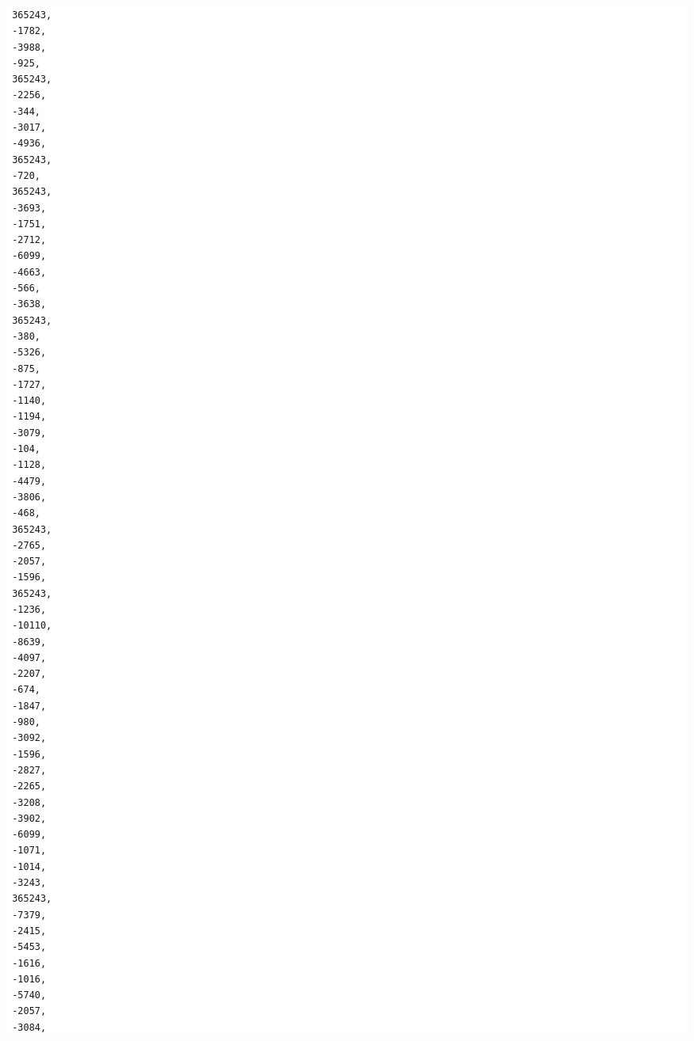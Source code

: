      365243,
     -1782,
     -3988,
     -925,
     365243,
     -2256,
     -344,
     -3017,
     -4936,
     365243,
     -720,
     365243,
     -3693,
     -1751,
     -2712,
     -6099,
     -4663,
     -566,
     -3638,
     365243,
     -380,
     -5326,
     -875,
     -1727,
     -1140,
     -1194,
     -3079,
     -104,
     -1128,
     -4479,
     -3806,
     -468,
     365243,
     -2765,
     -2057,
     -1596,
     365243,
     -1236,
     -10110,
     -8639,
     -4097,
     -2207,
     -674,
     -1847,
     -980,
     -3092,
     -1596,
     -2827,
     -2265,
     -3208,
     -3902,
     -6099,
     -1071,
     -1014,
     -3243,
     365243,
     -7379,
     -2415,
     -5453,
     -1616,
     -1016,
     -5740,
     -2057,
     -3084,